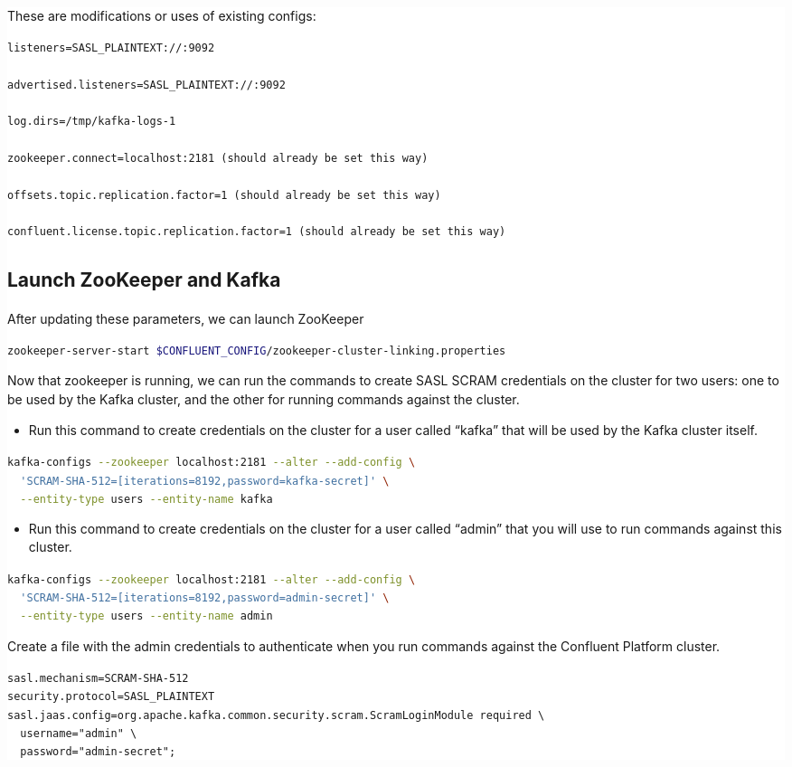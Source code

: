 These are modifications or uses of existing configs:

```properties
listeners=SASL_PLAINTEXT://:9092

advertised.listeners=SASL_PLAINTEXT://:9092

log.dirs=/tmp/kafka-logs-1

zookeeper.connect=localhost:2181 (should already be set this way)

offsets.topic.replication.factor=1 (should already be set this way)

confluent.license.topic.replication.factor=1 (should already be set this way)
```

## Launch ZooKeeper and Kafka

After updating these parameters, we can launch ZooKeeper

```sh
zookeeper-server-start $CONFLUENT_CONFIG/zookeeper-cluster-linking.properties
```

Now that zookeeper is running, we can run the commands to create SASL SCRAM credentials on the cluster for two users: one to be used by the Kafka cluster, and the other for running commands against the cluster.

- Run this command to create credentials on the cluster for a user called “kafka” that will be used by the Kafka cluster itself.

```sh
kafka-configs --zookeeper localhost:2181 --alter --add-config \
  'SCRAM-SHA-512=[iterations=8192,password=kafka-secret]' \
  --entity-type users --entity-name kafka
```

- Run this command to create credentials on the cluster for a user called “admin” that you will use to run commands against this cluster.

```sh
kafka-configs --zookeeper localhost:2181 --alter --add-config \
  'SCRAM-SHA-512=[iterations=8192,password=admin-secret]' \
  --entity-type users --entity-name admin
```

Create a file with the admin credentials to authenticate when you run commands against the Confluent Platform cluster.

```properties
sasl.mechanism=SCRAM-SHA-512
security.protocol=SASL_PLAINTEXT
sasl.jaas.config=org.apache.kafka.common.security.scram.ScramLoginModule required \
  username="admin" \
  password="admin-secret";
```
